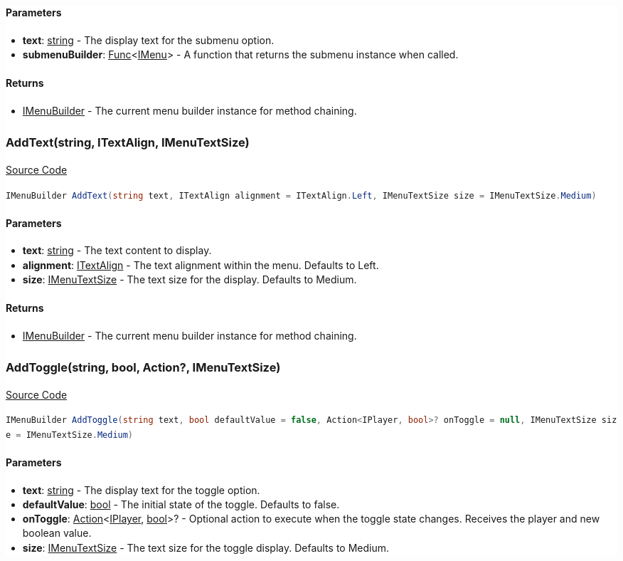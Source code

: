 #### Parameters

- **text**: [string](https://learn.microsoft.com/dotnet/api/system.string) - The display text for the submenu option.
- **submenuBuilder**: [Func](https://learn.microsoft.com/dotnet/api/system.func-1)<[IMenu](/docs/api/shared/menus/imenu)> - A function that returns the submenu instance when called.

#### Returns

- [IMenuBuilder](/docs/api/shared/menus/imenubuilder) - The current menu builder instance for method chaining.

### AddText(string, ITextAlign, IMenuTextSize)

[Source Code](https://github.com/swiftly-solution/swiftlys2/blob/main/managed/src/SwiftlyS2.Shared/Modules/Menus/IMenuBuilder.cs#L125)

```csharp
IMenuBuilder AddText(string text, ITextAlign alignment = ITextAlign.Left, IMenuTextSize size = IMenuTextSize.Medium)
```

#### Parameters

- **text**: [string](https://learn.microsoft.com/dotnet/api/system.string) - The text content to display.
- **alignment**: [ITextAlign](/docs/api/shared/menus/itextalign) - The text alignment within the menu. Defaults to Left.
- **size**: [IMenuTextSize](/docs/api/shared/menus/imenutextsize) - The text size for the display. Defaults to Medium.

#### Returns

- [IMenuBuilder](/docs/api/shared/menus/imenubuilder) - The current menu builder instance for method chaining.

### AddToggle(string, bool, Action?, IMenuTextSize)

[Source Code](https://github.com/swiftly-solution/swiftlys2/blob/main/managed/src/SwiftlyS2.Shared/Modules/Menus/IMenuBuilder.cs#L56)

```csharp
IMenuBuilder AddToggle(string text, bool defaultValue = false, Action<IPlayer, bool>? onToggle = null, IMenuTextSize size = IMenuTextSize.Medium)
```

#### Parameters

- **text**: [string](https://learn.microsoft.com/dotnet/api/system.string) - The display text for the toggle option.
- **defaultValue**: [bool](https://learn.microsoft.com/dotnet/api/system.boolean) - The initial state of the toggle. Defaults to false.
- **onToggle**: [Action](https://learn.microsoft.com/dotnet/api/system.action-2)<[IPlayer](/docs/api/shared/players/iplayer), [bool](https://learn.microsoft.com/dotnet/api/system.boolean)>? - Optional action to execute when the toggle state changes. Receives the player and new boolean value.
- **size**: [IMenuTextSize](/docs/api/shared/menus/imenutextsize) - The text size for the toggle display. Defaults to Medium.
